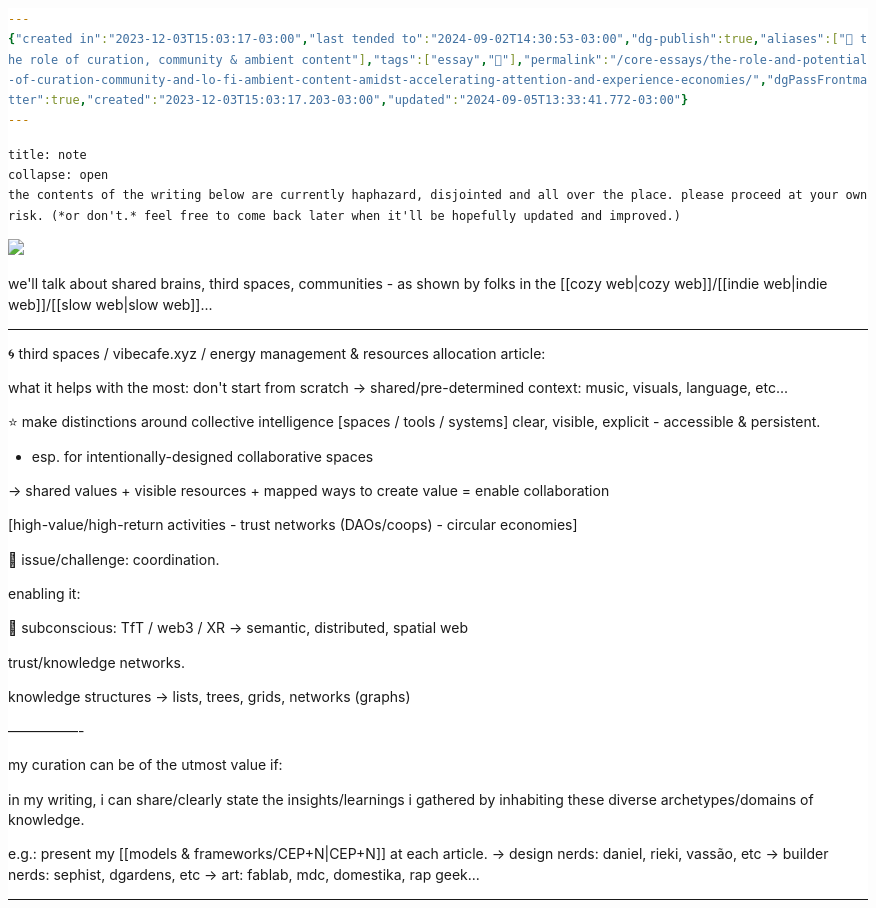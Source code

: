 ```yaml
---
{"created in":"2023-12-03T15:03:17-03:00","last tended to":"2024-09-02T14:30:53-03:00","dg-publish":true,"aliases":["🎎 the role of curation, community & ambient content"],"tags":["essay","🌿"],"permalink":"/core-essays/the-role-and-potential-of-curation-community-and-lo-fi-ambient-content-amidst-accelerating-attention-and-experience-economies/","dgPassFrontmatter":true,"created":"2023-12-03T15:03:17.203-03:00","updated":"2024-09-05T13:33:41.772-03:00"}
---
```


```ad-warning
title: note
collapse: open
the contents of the writing below are currently haphazard, disjointed and all over the place. please proceed at your own risk. (*or don't.* feel free to come back later when it'll be hopefully updated and improved.)
```


![](https://i.imgur.com/ONtzvQV.jpeg)


we'll talk about shared brains, third spaces, communities - as shown by folks in the [[cozy web\|cozy web]]/[[indie web\|indie web]]/[[slow web\|slow web]]...

---

🌀 third spaces / vibecafe.xyz / energy management & resources allocation article:

what it helps with the most:
don't start from scratch -> shared/pre-determined context: music, visuals, language, etc...

⭐️ make distinctions around collective intelligence [spaces / tools / systems] clear, visible, explicit - accessible & persistent.
- esp. for intentionally-designed collaborative spaces

-> shared values + visible resources + mapped ways to create value = enable collaboration

[high-value/high-return activities - trust networks (DAOs/coops) - circular economies]

🚨 issue/challenge: coordination.

enabling it:

💭 subconscious:
TfT / web3 / XR -> semantic, distributed, spatial web

trust/knowledge networks.

knowledge structures -> lists, trees, grids, networks (graphs)

—————-

my curation can be of the utmost value if:

in my writing, i can share/clearly state the insights/learnings i gathered by inhabiting these diverse archetypes/domains of knowledge.

e.g.: present my [[models & frameworks/CEP+N\|CEP+N]] at each article.
-> design nerds: daniel, rieki, vassão, etc
-> builder nerds: sephist, dgardens, etc
-> art: fablab, mdc, domestika, rap geek...

---